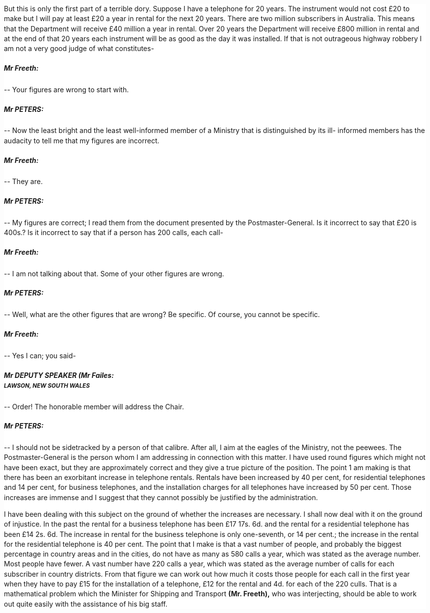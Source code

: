 But this is only the first part of a terrible dory. Suppose I have a telephone for 20 years. The instrument would not cost £20 to make but I will pay at least £20 a year in rental for the next 20 years. There are two million subscribers in Australia. This means that the Department will receive £40 million a year in rental. Over 20 years the Department will receive £800 million in rental and at the end of that 20 years each instrument will be as good as the day it was installed. If that is not outrageous highway robbery I am not a very good judge of what constitutes- 

##### Mr Freeth:

-- Your figures are wrong to start with. 

##### Mr PETERS:

-- Now the least bright and the least well-informed member of a Ministry that is distinguished by its ill- informed members has the audacity to tell me that my figures are incorrect. 

##### Mr Freeth:

-- They are. 

##### Mr PETERS:

-- My figures are correct; I read them from the document presented by the Postmaster-General. Is it incorrect to say that £20 is 400s.? Is it incorrect to say that if a person has 200 calls, each call- 

##### Mr Freeth:

-- I am not talking about that. Some of your other figures are wrong. 

##### Mr PETERS:

-- Well, what are the other figures that are wrong? Be specific. Of course, you cannot be specific. 

##### Mr Freeth:

-- Yes I can; you said- 

##### Mr DEPUTY SPEAKER (Mr Failes:<br><small class="text-muted">LAWSON, NEW SOUTH WALES</small>

-- Order! The honorable member will address the Chair. 

##### Mr PETERS:

-- I should not be sidetracked by a person of that calibre. After all, I aim at the eagles of the Ministry, not the peewees. The Postmaster-General is the person whom I am addressing in connection with this matter. I have used round figures which might not have been exact, but they are approximately correct and they give a true picture of the position. The point 1 am making is that there has been an exorbitant increase in telephone rentals. Rentals have been increased by 40 per cent, for residential telephones and 14 per cent, for business telephones, and the installation charges for all telephones have increased by 50 per cent. Those increases are immense and I suggest that they cannot possibly be justified by the administration. 

I have been dealing with this subject on the ground of whether the increases are necessary. I shall now deal with it on the ground of injustice. In the past the rental for a business telephone has been £17 17s. 6d. and the rental for a residential telephone has been £14 2s. 6d. The increase in rental for the business telephone is only one-seventh, or 14 per cent.; the increase in the rental for the residential telephone is 40 per cent. The point that I make is that a vast number of people, and probably the biggest percentage in country areas and in the cities, do not have as many as 580 calls a year, which was stated as the average number. Most people have fewer. A vast number have 220 calls a year, which was stated as the average number of calls for each subscriber in country districts. From that figure we can work out how much it costs those people for each call in the first year when they have to pay £15 for the installation of a telephone, £12 for the rental and 4d. for each of the 220 culls. That is a mathematical problem which the Minister for Shipping and Transport  **(Mr. Freeth),**  who was interjecting, should be able to work out quite easily with the assistance of his big staff. 
